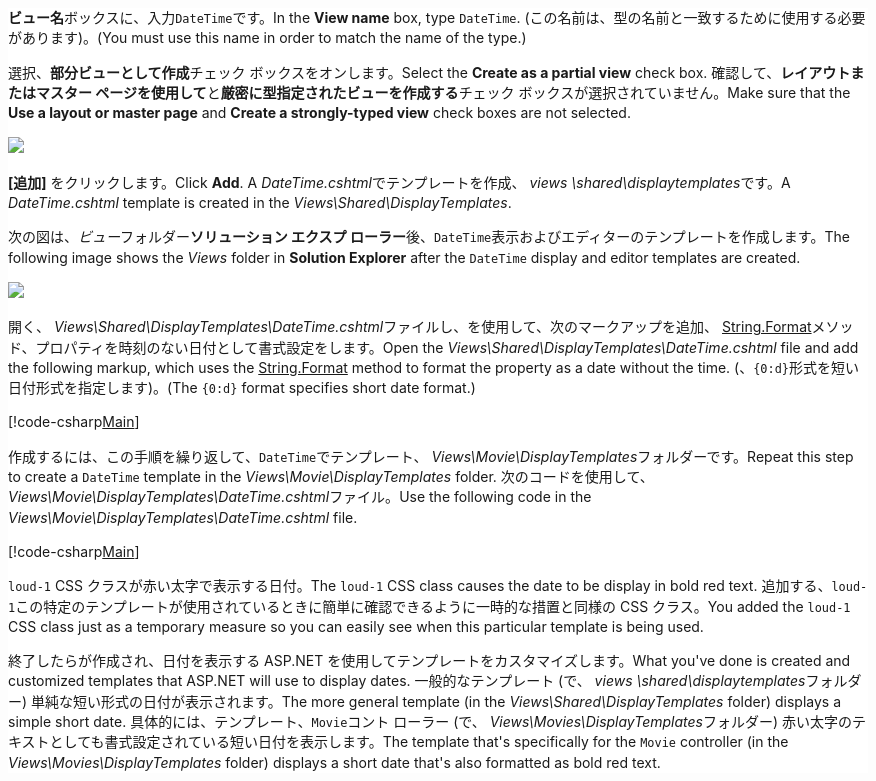 <span data-ttu-id="7a85c-134">**ビュー名**ボックスに、入力`DateTime`です。</span><span class="sxs-lookup"><span data-stu-id="7a85c-134">In the **View name** box, type `DateTime`.</span></span> <span data-ttu-id="7a85c-135">(この名前は、型の名前と一致するために使用する必要があります)。</span><span class="sxs-lookup"><span data-stu-id="7a85c-135">(You must use this name in order to match the name of the type.)</span></span>

<span data-ttu-id="7a85c-136">選択、**部分ビューとして作成**チェック ボックスをオンします。</span><span class="sxs-lookup"><span data-stu-id="7a85c-136">Select the **Create as a partial view** check box.</span></span> <span data-ttu-id="7a85c-137">確認して、**レイアウトまたはマスター ページを使用して**と**厳密に型指定されたビューを作成する**チェック ボックスが選択されていません。</span><span class="sxs-lookup"><span data-stu-id="7a85c-137">Make sure that the **Use a layout or master page** and **Create a strongly-typed view** check boxes are not selected.</span></span>

![](using-the-html5-and-jquery-ui-datepicker-popup-calendar-with-aspnet-mvc-part-2/_static/image2.png)

<span data-ttu-id="7a85c-138">**[追加]** をクリックします。</span><span class="sxs-lookup"><span data-stu-id="7a85c-138">Click **Add**.</span></span> <span data-ttu-id="7a85c-139">A *DateTime.cshtml*でテンプレートを作成、 *views \shared\displaytemplates*です。</span><span class="sxs-lookup"><span data-stu-id="7a85c-139">A *DateTime.cshtml* template is created in the *Views\Shared\DisplayTemplates*.</span></span>

<span data-ttu-id="7a85c-140">次の図は、*ビュー*フォルダー**ソリューション エクスプ ローラー**後、`DateTime`表示およびエディターのテンプレートを作成します。</span><span class="sxs-lookup"><span data-stu-id="7a85c-140">The following image shows the *Views* folder in **Solution Explorer** after the `DateTime` display and editor templates are created.</span></span>

![](using-the-html5-and-jquery-ui-datepicker-popup-calendar-with-aspnet-mvc-part-2/_static/image3.png)

<span data-ttu-id="7a85c-141">開く、 *Views\Shared\DisplayTemplates\DateTime.cshtml*ファイルし、を使用して、次のマークアップを追加、 [String.Format](https://msdn.microsoft.com/library/system.string.format.aspx)メソッド、プロパティを時刻のない日付として書式設定をします。</span><span class="sxs-lookup"><span data-stu-id="7a85c-141">Open the *Views\Shared\DisplayTemplates\DateTime.cshtml* file and add the following markup, which uses the [String.Format](https://msdn.microsoft.com/library/system.string.format.aspx) method to format the property as a date without the time.</span></span> <span data-ttu-id="7a85c-142">(、`{0:d}`形式を短い日付形式を指定します)。</span><span class="sxs-lookup"><span data-stu-id="7a85c-142">(The `{0:d}` format specifies short date format.)</span></span>

[!code-csharp[Main](using-the-html5-and-jquery-ui-datepicker-popup-calendar-with-aspnet-mvc-part-2/samples/sample5.cs)]

<span data-ttu-id="7a85c-143">作成するには、この手順を繰り返して、`DateTime`でテンプレート、 *Views\Movie\DisplayTemplates*フォルダーです。</span><span class="sxs-lookup"><span data-stu-id="7a85c-143">Repeat this step to create a `DateTime` template in the *Views\Movie\DisplayTemplates* folder.</span></span> <span data-ttu-id="7a85c-144">次のコードを使用して、 *Views\Movie\DisplayTemplates\DateTime.cshtml*ファイル。</span><span class="sxs-lookup"><span data-stu-id="7a85c-144">Use the following code in the *Views\Movie\DisplayTemplates\DateTime.cshtml* file.</span></span>

[!code-csharp[Main](using-the-html5-and-jquery-ui-datepicker-popup-calendar-with-aspnet-mvc-part-2/samples/sample6.cs)]

<span data-ttu-id="7a85c-145">`loud-1` CSS クラスが赤い太字で表示する日付。</span><span class="sxs-lookup"><span data-stu-id="7a85c-145">The `loud-1` CSS class causes the date to be display in bold red text.</span></span> <span data-ttu-id="7a85c-146">追加する、`loud-1`この特定のテンプレートが使用されているときに簡単に確認できるように一時的な措置と同様の CSS クラス。</span><span class="sxs-lookup"><span data-stu-id="7a85c-146">You added the `loud-1` CSS class just as a temporary measure so you can easily see when this particular template is being used.</span></span>

<span data-ttu-id="7a85c-147">終了したらが作成され、日付を表示する ASP.NET を使用してテンプレートをカスタマイズします。</span><span class="sxs-lookup"><span data-stu-id="7a85c-147">What you've done is created and customized templates that ASP.NET will use to display dates.</span></span> <span data-ttu-id="7a85c-148">一般的なテンプレート (で、 *views \shared\displaytemplates*フォルダー) 単純な短い形式の日付が表示されます。</span><span class="sxs-lookup"><span data-stu-id="7a85c-148">The more general template (in the *Views\Shared\DisplayTemplates* folder) displays a simple short date.</span></span> <span data-ttu-id="7a85c-149">具体的には、テンプレート、`Movie`コント ローラー (で、 *Views\Movies\DisplayTemplates*フォルダー) 赤い太字のテキストとしても書式設定されている短い日付を表示します。</span><span class="sxs-lookup"><span data-stu-id="7a85c-149">The template that's specifically for the `Movie` controller (in the *Views\Movies\DisplayTemplates* folder) displays a short date that's also formatted as bold red text.</span></span>
